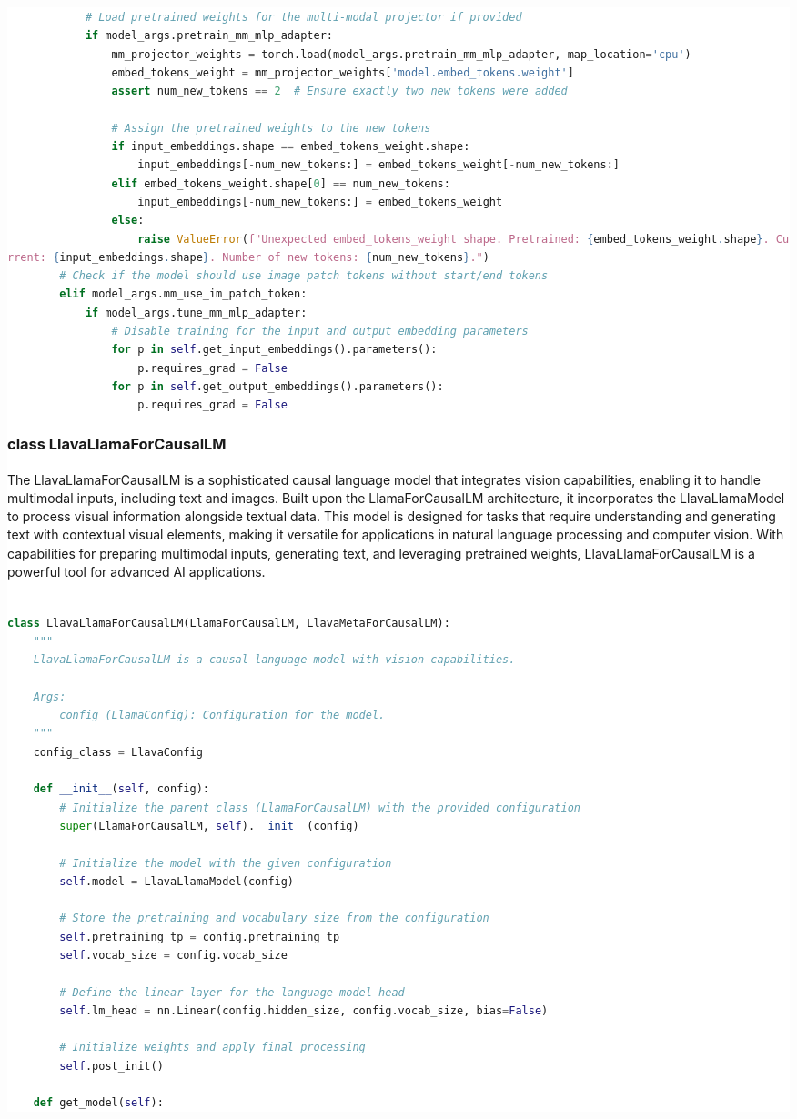 ```python
            # Load pretrained weights for the multi-modal projector if provided
            if model_args.pretrain_mm_mlp_adapter:
                mm_projector_weights = torch.load(model_args.pretrain_mm_mlp_adapter, map_location='cpu')
                embed_tokens_weight = mm_projector_weights['model.embed_tokens.weight']
                assert num_new_tokens == 2  # Ensure exactly two new tokens were added

                # Assign the pretrained weights to the new tokens
                if input_embeddings.shape == embed_tokens_weight.shape:
                    input_embeddings[-num_new_tokens:] = embed_tokens_weight[-num_new_tokens:]
                elif embed_tokens_weight.shape[0] == num_new_tokens:
                    input_embeddings[-num_new_tokens:] = embed_tokens_weight
                else:
                    raise ValueError(f"Unexpected embed_tokens_weight shape. Pretrained: {embed_tokens_weight.shape}. Current: {input_embeddings.shape}. Number of new tokens: {num_new_tokens}.")
        # Check if the model should use image patch tokens without start/end tokens
        elif model_args.mm_use_im_patch_token:
            if model_args.tune_mm_mlp_adapter:
                # Disable training for the input and output embedding parameters
                for p in self.get_input_embeddings().parameters():
                    p.requires_grad = False
                for p in self.get_output_embeddings().parameters():
                    p.requires_grad = False
```

### class LlavaLlamaForCausalLM
The LlavaLlamaForCausalLM is a sophisticated causal language model that integrates vision capabilities, enabling it to handle multimodal inputs, including text and images. Built upon the LlamaForCausalLM architecture, it incorporates the LlavaLlamaModel to process visual information alongside textual data. This model is designed for tasks that require understanding and generating text with contextual visual elements, making it versatile for applications in natural language processing and computer vision. With capabilities for preparing multimodal inputs, generating text, and leveraging pretrained weights, LlavaLlamaForCausalLM is a powerful tool for advanced AI applications.

```python

class LlavaLlamaForCausalLM(LlamaForCausalLM, LlavaMetaForCausalLM):
    """
    LlavaLlamaForCausalLM is a causal language model with vision capabilities.

    Args:
        config (LlamaConfig): Configuration for the model.
    """
    config_class = LlavaConfig

    def __init__(self, config):
        # Initialize the parent class (LlamaForCausalLM) with the provided configuration
        super(LlamaForCausalLM, self).__init__(config)
        
        # Initialize the model with the given configuration
        self.model = LlavaLlamaModel(config)
        
        # Store the pretraining and vocabulary size from the configuration
        self.pretraining_tp = config.pretraining_tp
        self.vocab_size = config.vocab_size
        
        # Define the linear layer for the language model head
        self.lm_head = nn.Linear(config.hidden_size, config.vocab_size, bias=False)

        # Initialize weights and apply final processing
        self.post_init()

    def get_model(self):
```